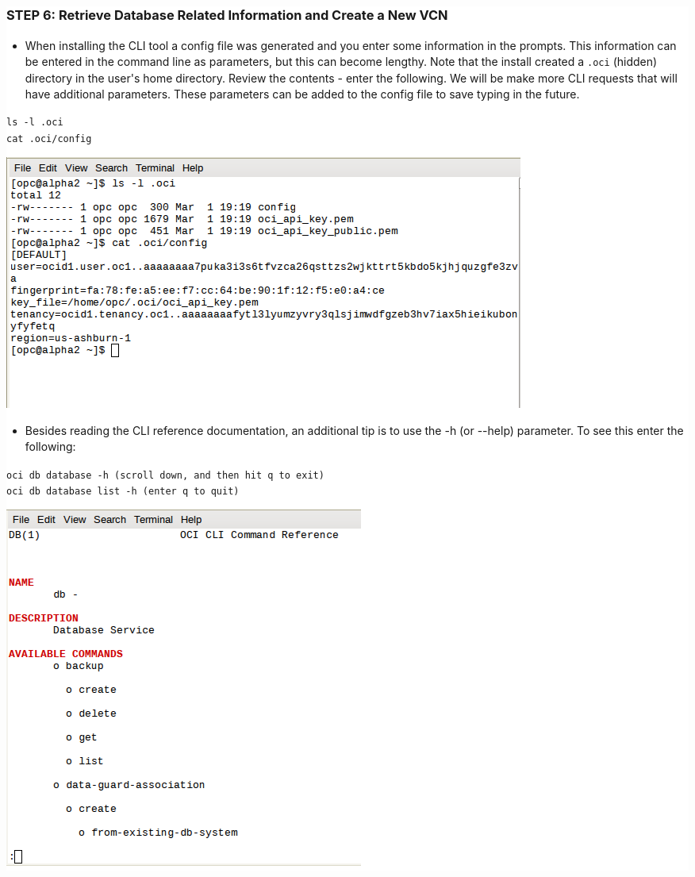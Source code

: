 ### **STEP 6**: Retrieve Database Related Information and Create a New VCN

- When installing the CLI tool a config file was generated and you enter some information in the prompts.  This information can be entered in the command line as parameters, but this can become lengthy.  Note that the install created a `.oci` (hidden) directory in the user's home directory.  Review the contents - enter the following. We will be make more CLI requests that will have additional parameters.  These parameters can be added to the config file to save typing in the future.
```
ls -l .oci
cat .oci/config
```
![](images/IL-400/026.png)

- Besides reading the CLI reference documentation, an additional tip is to use the -h (or --help) parameter.  To see this enter the following:
```
oci db database -h (scroll down, and then hit q to exit)
oci db database list -h (enter q to quit)
```
![](images/IL-400/027.png)
